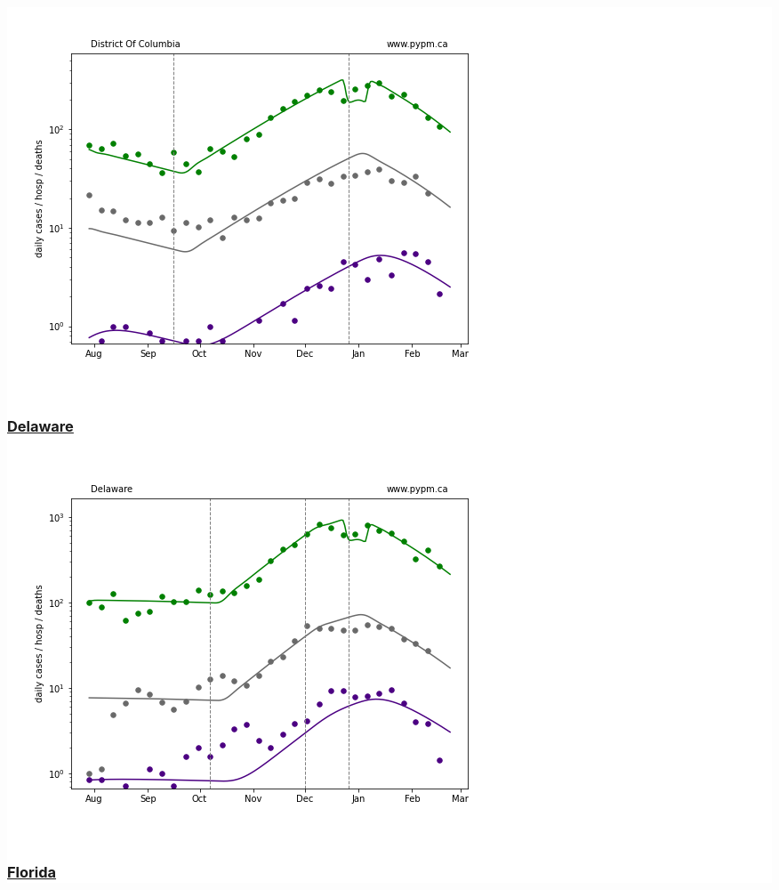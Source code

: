 ![dc](img/dc_2_8_0221.png)

### [Delaware](img/de_2_8_0221.pdf)

![de](img/de_2_8_0221.png)

### [Florida](img/fl_2_8_0221.pdf)
